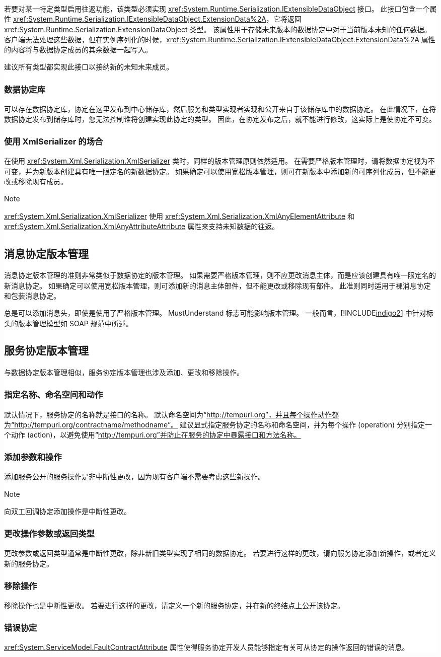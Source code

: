  若要对某一特定类型启用往返功能，该类型必须实现 <xref:System.Runtime.Serialization.IExtensibleDataObject> 接口。 此接口包含一个属性 <xref:System.Runtime.Serialization.IExtensibleDataObject.ExtensionData%2A>，它将返回 <xref:System.Runtime.Serialization.ExtensionDataObject> 类型。 该属性用于存储未来版本的数据协定中对于当前版本未知的任何数据。 客户端无法处理这些数据，但在实例序列化的时候，<xref:System.Runtime.Serialization.IExtensibleDataObject.ExtensionData%2A> 属性的内容将与数据协定成员的其余数据一起写入。  
  
 建议所有类型都实现此接口以接纳新的未知未来成员。  
  
### <a name="data-contract-libraries"></a>数据协定库  
 可以存在数据协定库，协定在这里发布到中心储存库，然后服务和类型实现者实现和公开来自于该储存库中的数据协定。 在此情况下，在将数据协定发布到储存库时，您无法控制谁将创建实现此协定的类型。 因此，在协定发布之后，就不能进行修改，这实际上是使协定不可变。  
  
### <a name="when-using-the-xmlserializer"></a>使用 XmlSerializer 的场合  
 在使用 <xref:System.Xml.Serialization.XmlSerializer> 类时，同样的版本管理原则依然适用。 在需要严格版本管理时，请将数据协定视为不可变，并为新版本创建具有唯一限定名的新数据协定。 如果确定可以使用宽松版本管理，则可在新版本中添加新的可序列化成员，但不能更改或移除现有成员。  
  
> [!NOTE]
>  <xref:System.Xml.Serialization.XmlSerializer> 使用 <xref:System.Xml.Serialization.XmlAnyElementAttribute> 和 <xref:System.Xml.Serialization.XmlAnyAttributeAttribute> 属性来支持未知数据的往返。  
  
## <a name="message-contract-versioning"></a>消息协定版本管理  
 消息协定版本管理的准则非常类似于数据协定的版本管理。 如果需要严格版本管理，则不应更改消息主体，而是应该创建具有唯一限定名的新消息协定。 如果确定可以使用宽松版本管理，则可添加新的消息主体部件，但不能更改或移除现有部件。 此准则同时适用于裸消息协定和包装消息协定。  
  
 总是可以添加消息头，即使是使用了严格版本管理。 MustUnderstand 标志可能影响版本管理。 一般而言，[!INCLUDE[indigo2](../../../includes/indigo2-md.md)] 中针对标头的版本管理模型如 SOAP 规范中所述。  
  
## <a name="service-contract-versioning"></a>服务协定版本管理  
 与数据协定版本管理相似，服务协定版本管理也涉及添加、更改和移除操作。  
  
### <a name="specifying-name-namespace-and-action"></a>指定名称、命名空间和动作  
 默认情况下，服务协定的名称就是接口的名称。 默认命名空间为“http://tempuri.org”，并且每个操作动作都为“http://tempuri.org/contractname/methodname”。 建议显式指定服务协定的名称和命名空间，并为每个操作 (operation) 分别指定一个动作 (action)，以避免使用“http://tempuri.org”并防止在服务的协定中暴露接口和方法名称。  
  
### <a name="adding-parameters-and-operations"></a>添加参数和操作  
 添加服务公开的服务操作是非中断性更改，因为现有客户端不需要考虑这些新操作。  
  
> [!NOTE]
>  向双工回调协定添加操作是中断性更改。  
  
### <a name="changing-operation-parameter-or-return-types"></a>更改操作参数或返回类型  
 更改参数或返回类型通常是中断性更改，除非新旧类型实现了相同的数据协定。 若要进行这样的更改，请向服务协定添加新操作，或者定义新的服务协定。  
  
### <a name="removing-operations"></a>移除操作  
 移除操作也是中断性更改。 若要进行这样的更改，请定义一个新的服务协定，并在新的终结点上公开该协定。  
  
### <a name="fault-contracts"></a>错误协定  
 <xref:System.ServiceModel.FaultContractAttribute> 属性使得服务协定开发人员能够指定有关可从协定的操作返回的错误的消息。  
  